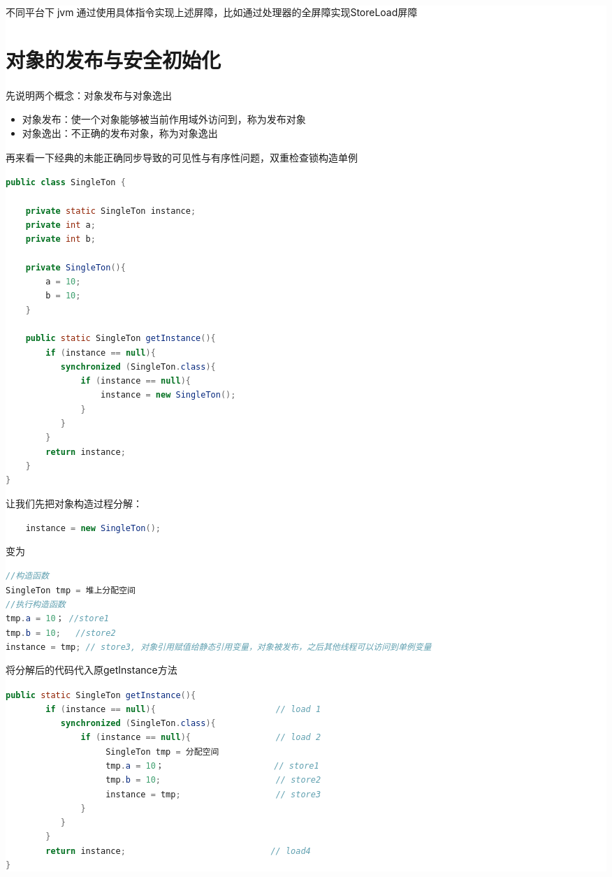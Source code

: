 不同平台下 jvm 通过使用具体指令实现上述屏障，比如通过处理器的全屏障实现StoreLoad屏障

# 对象的发布与安全初始化

先说明两个概念：对象发布与对象逸出
* 对象发布：使一个对象能够被当前作用域外访问到，称为发布对象
* 对象逸出：不正确的发布对象，称为对象逸出

再来看一下经典的未能正确同步导致的可见性与有序性问题，双重检查锁构造单例

```java
public class SingleTon {

    private static SingleTon instance;
    private int a;
    private int b;

    private SingleTon(){
        a = 10;
        b = 10;
    }

    public static SingleTon getInstance(){
        if (instance == null){
           synchronized (SingleTon.class){
               if (instance == null){
                   instance = new SingleTon();
               }
           }
        }
        return instance;
    }
}
```

让我们先把对象构造过程分解：

```java
    instance = new SingleTon(); 
```
变为
```java
//构造函数
SingleTon tmp = 堆上分配空间
//执行构造函数
tmp.a = 10； //store1
tmp.b = 10;   //store2
instance = tmp; // store3, 对象引用赋值给静态引用变量，对象被发布，之后其他线程可以访问到单例变量
```
将分解后的代码代入原getInstance方法

```java
public static SingleTon getInstance(){
        if (instance == null){                        // load 1
           synchronized (SingleTon.class){
               if (instance == null){                 // load 2
                    SingleTon tmp = 分配空间
                    tmp.a = 10；                      // store1
                    tmp.b = 10;                       // store2
                    instance = tmp;                   // store3
               }
           }
        }
        return instance;                             // load4       
}
```
